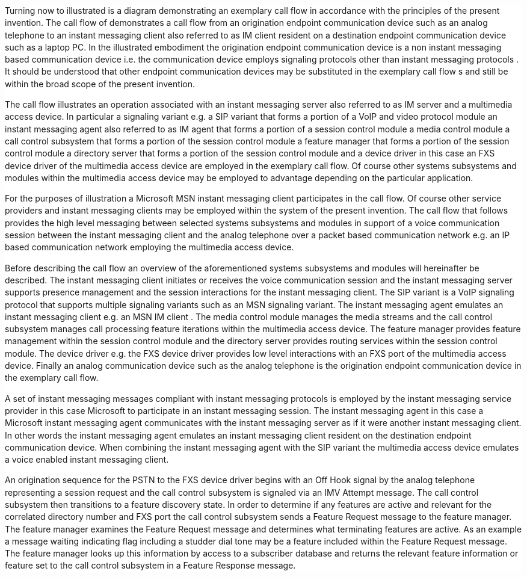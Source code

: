 Turning now to illustrated is a diagram demonstrating an exemplary call flow in accordance with the principles of the present invention. The call flow of demonstrates a call flow from an origination endpoint communication device such as an analog telephone to an instant messaging client also referred to as IM client resident on a destination endpoint communication device such as a laptop PC. In the illustrated embodiment the origination endpoint communication device is a non instant messaging based communication device i.e. the communication device employs signaling protocols other than instant messaging protocols . It should be understood that other endpoint communication devices may be substituted in the exemplary call flow s and still be within the broad scope of the present invention.

The call flow illustrates an operation associated with an instant messaging server also referred to as IM server and a multimedia access device. In particular a signaling variant e.g. a SIP variant that forms a portion of a VoIP and video protocol module an instant messaging agent also referred to as IM agent that forms a portion of a session control module a media control module a call control subsystem that forms a portion of the session control module a feature manager that forms a portion of the session control module a directory server that forms a portion of the session control module and a device driver in this case an FXS device driver of the multimedia access device are employed in the exemplary call flow. Of course other systems subsystems and modules within the multimedia access device may be employed to advantage depending on the particular application.

For the purposes of illustration a Microsoft MSN instant messaging client participates in the call flow. Of course other service providers and instant messaging clients may be employed within the system of the present invention. The call flow that follows provides the high level messaging between selected systems subsystems and modules in support of a voice communication session between the instant messaging client and the analog telephone over a packet based communication network e.g. an IP based communication network employing the multimedia access device.

Before describing the call flow an overview of the aforementioned systems subsystems and modules will hereinafter be described. The instant messaging client initiates or receives the voice communication session and the instant messaging server supports presence management and the session interactions for the instant messaging client. The SIP variant is a VoIP signaling protocol that supports multiple signaling variants such as an MSN signaling variant. The instant messaging agent emulates an instant messaging client e.g. an MSN IM client . The media control module manages the media streams and the call control subsystem manages call processing feature iterations within the multimedia access device. The feature manager provides feature management within the session control module and the directory server provides routing services within the session control module. The device driver e.g. the FXS device driver provides low level interactions with an FXS port of the multimedia access device. Finally an analog communication device such as the analog telephone is the origination endpoint communication device in the exemplary call flow.

A set of instant messaging messages compliant with instant messaging protocols is employed by the instant messaging service provider in this case Microsoft to participate in an instant messaging session. The instant messaging agent in this case a Microsoft instant messaging agent communicates with the instant messaging server as if it were another instant messaging client. In other words the instant messaging agent emulates an instant messaging client resident on the destination endpoint communication device. When combining the instant messaging agent with the SIP variant the multimedia access device emulates a voice enabled instant messaging client.

An origination sequence for the PSTN to the FXS device driver begins with an Off Hook signal by the analog telephone representing a session request and the call control subsystem is signaled via an IMV Attempt message. The call control subsystem then transitions to a feature discovery state. In order to determine if any features are active and relevant for the correlated directory number and FXS port the call control subsystem sends a Feature Request message to the feature manager. The feature manager examines the Feature Request message and determines what terminating features are active. As an example a message waiting indicating flag including a studder dial tone may be a feature included within the Feature Request message. The feature manager looks up this information by access to a subscriber database and returns the relevant feature information or feature set to the call control subsystem in a Feature Response message.
